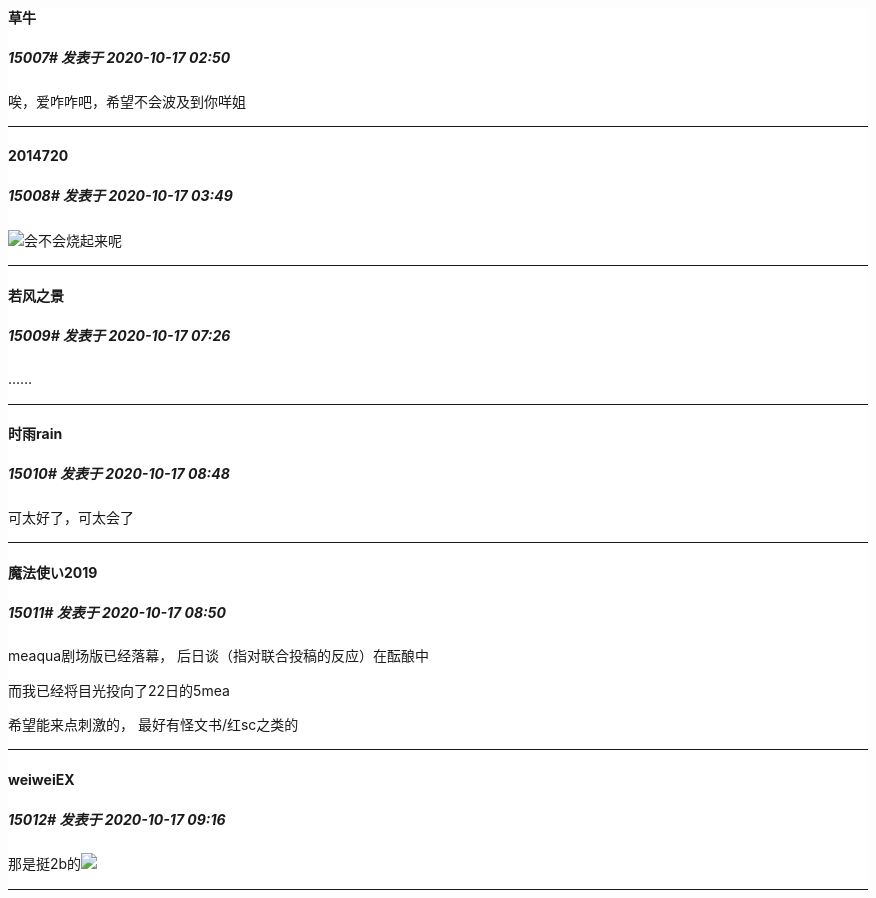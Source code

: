 ####  草牛  
##### 15007#       发表于 2020-10-17 02:50


唉，爱咋咋吧，希望不会波及到你咩姐


-----

####  2014720  
##### 15008#       发表于 2020-10-17 03:49


<img src="https://static.saraba1st.com/image/smiley/face2017/049.png" referrerpolicy="no-referrer">会不会烧起来呢


-----

####  若风之景  
##### 15009#       发表于 2020-10-17 07:26


……


-----

####  时雨rain  
##### 15010#       发表于 2020-10-17 08:48


可太好了，可太会了


-----

####  魔法使い2019  
##### 15011#       发表于 2020-10-17 08:50


meaqua剧场版已经落幕， 后日谈（指对联合投稿的反应）在酝酿中


而我已经将目光投向了22日的5mea


希望能来点刺激的， 最好有怪文书/红sc之类的


-----

####  weiweiEX  
##### 15012#       发表于 2020-10-17 09:16


那是挺2b的<img src="https://static.saraba1st.com/image/smiley/face2017/067.png" referrerpolicy="no-referrer">


-----
